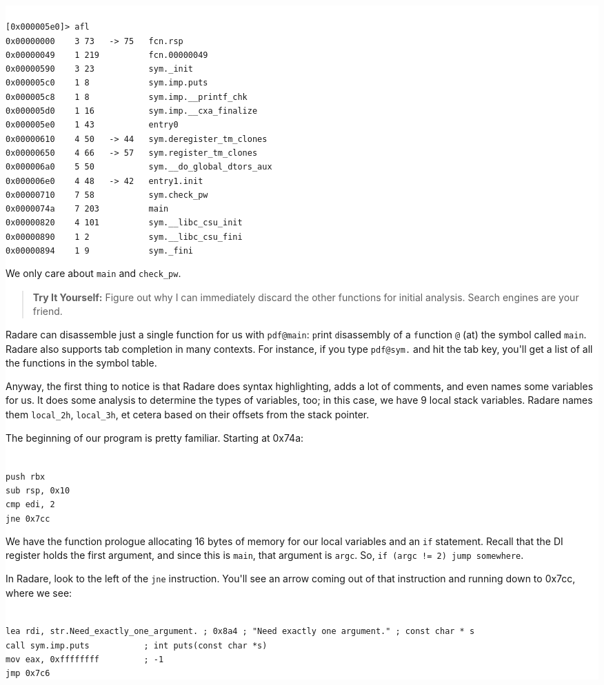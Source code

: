<pre><code>
[0x000005e0]> afl
0x00000000    3 73   -> 75   fcn.rsp
0x00000049    1 219          fcn.00000049
0x00000590    3 23           sym._init
0x000005c0    1 8            sym.imp.puts
0x000005c8    1 8            sym.imp.__printf_chk
0x000005d0    1 16           sym.imp.__cxa_finalize
0x000005e0    1 43           entry0
0x00000610    4 50   -> 44   sym.deregister_tm_clones
0x00000650    4 66   -> 57   sym.register_tm_clones
0x000006a0    5 50           sym.__do_global_dtors_aux
0x000006e0    4 48   -> 42   entry1.init
0x00000710    7 58           sym.check_pw
0x0000074a    7 203          main
0x00000820    4 101          sym.__libc_csu_init
0x00000890    1 2            sym.__libc_csu_fini
0x00000894    1 9            sym._fini
</code></pre>

We only care about `main` and `check_pw`.

> **Try It Yourself:** Figure out why I can immediately discard the other functions for initial analysis. Search engines are your friend.

Radare can disassemble just a single function for us with `pdf@main`: `p`rint `d`isassembly of a `f`unction `@` (at) the symbol called `main`. Radare also supports tab completion in many contexts. For instance, if you type `pdf@sym.` and hit the tab key, you'll get a list of all the functions in the symbol table.

Anyway, the first thing to notice is that Radare does syntax highlighting, adds a lot of comments, and even names some variables for us. It does some analysis to determine the types of variables, too; in this case, we have 9 local stack variables. Radare names them `local_2h`, `local_3h`, et cetera based on their offsets from the stack pointer.

The beginning of our program is pretty familiar. Starting at 0x74a:

<pre><code class="x86asm">
push rbx
sub rsp, 0x10
cmp edi, 2
jne 0x7cc
</code></pre>

We have the function prologue allocating 16 bytes of memory for our local variables and an `if` statement. Recall that the DI register holds the first argument, and since this is `main`, that argument is `argc`. So, `if (argc != 2) jump somewhere`.

In Radare, look to the left of the `jne` instruction. You'll see an arrow coming out of that instruction and running down to 0x7cc, where we see:

<pre><code class="x86asm">
lea rdi, str.Need_exactly_one_argument. ; 0x8a4 ; "Need exactly one argument." ; const char * s
call sym.imp.puts           ; int puts(const char *s)
mov eax, 0xffffffff         ; -1
jmp 0x7c6
</code></pre>
